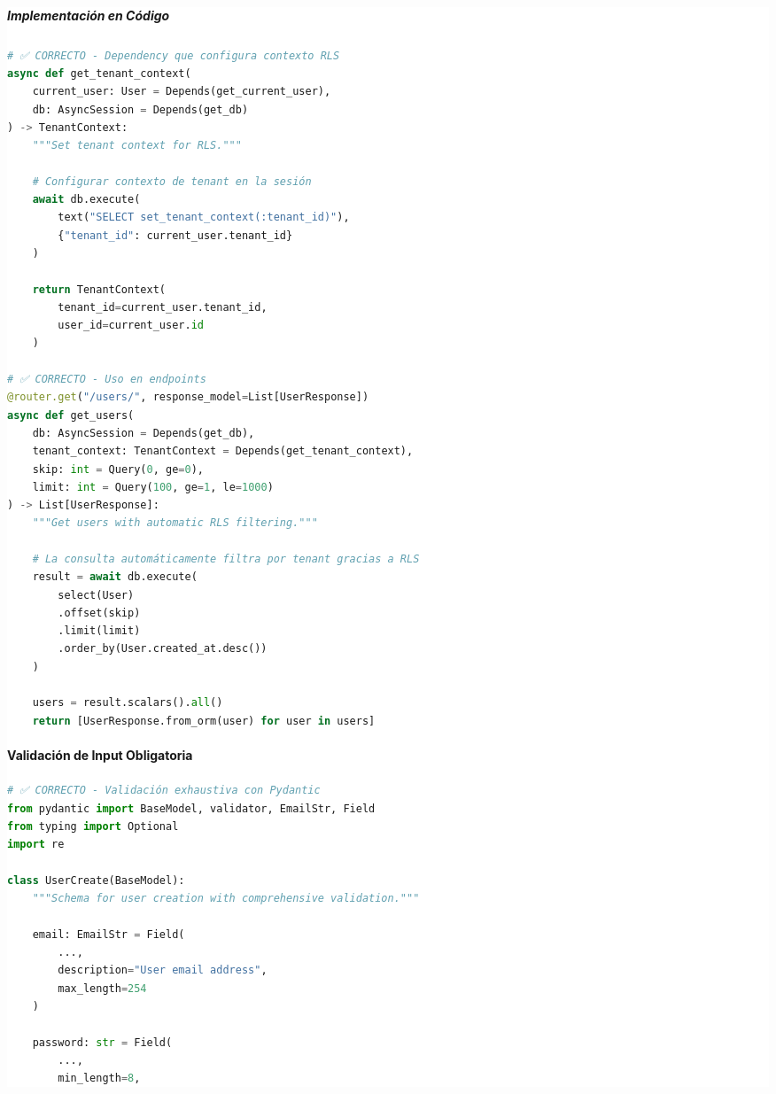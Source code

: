 ```sql
```

##### Implementación en Código
```python
# ✅ CORRECTO - Dependency que configura contexto RLS
async def get_tenant_context(
    current_user: User = Depends(get_current_user),
    db: AsyncSession = Depends(get_db)
) -> TenantContext:
    """Set tenant context for RLS."""
    
    # Configurar contexto de tenant en la sesión
    await db.execute(
        text("SELECT set_tenant_context(:tenant_id)"),
        {"tenant_id": current_user.tenant_id}
    )
    
    return TenantContext(
        tenant_id=current_user.tenant_id,
        user_id=current_user.id
    )

# ✅ CORRECTO - Uso en endpoints
@router.get("/users/", response_model=List[UserResponse])
async def get_users(
    db: AsyncSession = Depends(get_db),
    tenant_context: TenantContext = Depends(get_tenant_context),
    skip: int = Query(0, ge=0),
    limit: int = Query(100, ge=1, le=1000)
) -> List[UserResponse]:
    """Get users with automatic RLS filtering."""
    
    # La consulta automáticamente filtra por tenant gracias a RLS
    result = await db.execute(
        select(User)
        .offset(skip)
        .limit(limit)
        .order_by(User.created_at.desc())
    )
    
    users = result.scalars().all()
    return [UserResponse.from_orm(user) for user in users]
```

#### Validación de Input Obligatoria

```python
# ✅ CORRECTO - Validación exhaustiva con Pydantic
from pydantic import BaseModel, validator, EmailStr, Field
from typing import Optional
import re

class UserCreate(BaseModel):
    """Schema for user creation with comprehensive validation."""
    
    email: EmailStr = Field(
        ...,
        description="User email address",
        max_length=254
    )
    
    password: str = Field(
        ...,
        min_length=8,
```